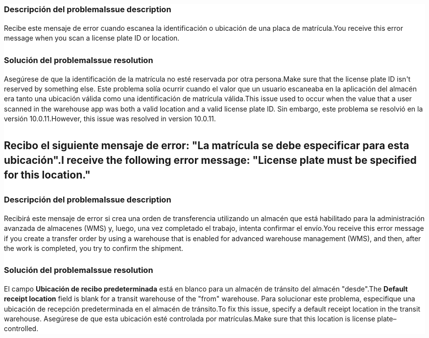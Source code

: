 ### <a name="issue-description"></a><span data-ttu-id="ac1a4-106">Descripción del problema</span><span class="sxs-lookup"><span data-stu-id="ac1a4-106">Issue description</span></span>

<span data-ttu-id="ac1a4-107">Recibe este mensaje de error cuando escanea la identificación o ubicación de una placa de matrícula.</span><span class="sxs-lookup"><span data-stu-id="ac1a4-107">You receive this error message when you scan a license plate ID or location.</span></span>

### <a name="issue-resolution"></a><span data-ttu-id="ac1a4-108">Solución del problema</span><span class="sxs-lookup"><span data-stu-id="ac1a4-108">Issue resolution</span></span>

<span data-ttu-id="ac1a4-109">Asegúrese de que la identificación de la matrícula no esté reservada por otra persona.</span><span class="sxs-lookup"><span data-stu-id="ac1a4-109">Make sure that the license plate ID isn't reserved by something else.</span></span> <span data-ttu-id="ac1a4-110">Este problema solía ocurrir cuando el valor que un usuario escaneaba en la aplicación del almacén era tanto una ubicación válida como una identificación de matrícula válida.</span><span class="sxs-lookup"><span data-stu-id="ac1a4-110">This issue used to occur when the value that a user scanned in the warehouse app was both a valid location and a valid license plate ID.</span></span> <span data-ttu-id="ac1a4-111">Sin embargo, este problema se resolvió en la versión 10.0.11.</span><span class="sxs-lookup"><span data-stu-id="ac1a4-111">However, this issue was resolved in version 10.0.11.</span></span>

## <a name="i-receive-the-following-error-message-license-plate-must-be-specified-for-this-location"></a><span data-ttu-id="ac1a4-112">Recibo el siguiente mensaje de error: "La matrícula se debe especificar para esta ubicación".</span><span class="sxs-lookup"><span data-stu-id="ac1a4-112">I receive the following error message: "License plate must be specified for this location."</span></span>

### <a name="issue-description"></a><span data-ttu-id="ac1a4-113">Descripción del problema</span><span class="sxs-lookup"><span data-stu-id="ac1a4-113">Issue description</span></span>

<span data-ttu-id="ac1a4-114">Recibirá este mensaje de error si crea una orden de transferencia utilizando un almacén que está habilitado para la administración avanzada de almacenes (WMS) y, luego, una vez completado el trabajo, intenta confirmar el envío.</span><span class="sxs-lookup"><span data-stu-id="ac1a4-114">You receive this error message if you create a transfer order by using a warehouse that is enabled for advanced warehouse management (WMS), and then, after the work is completed, you try to confirm the shipment.</span></span>

### <a name="issue-resolution"></a><span data-ttu-id="ac1a4-115">Solución del problema</span><span class="sxs-lookup"><span data-stu-id="ac1a4-115">Issue resolution</span></span>

<span data-ttu-id="ac1a4-116">El campo **Ubicación de recibo predeterminada** está en blanco para un almacén de tránsito del almacén "desde".</span><span class="sxs-lookup"><span data-stu-id="ac1a4-116">The **Default receipt location** field is blank for a transit warehouse of the "from" warehouse.</span></span> <span data-ttu-id="ac1a4-117">Para solucionar este problema, especifique una ubicación de recepción predeterminada en el almacén de tránsito.</span><span class="sxs-lookup"><span data-stu-id="ac1a4-117">To fix this issue, specify a default receipt location in the transit warehouse.</span></span> <span data-ttu-id="ac1a4-118">Asegúrese de que esta ubicación esté controlada por matrículas.</span><span class="sxs-lookup"><span data-stu-id="ac1a4-118">Make sure that this location is license plate–controlled.</span></span>
